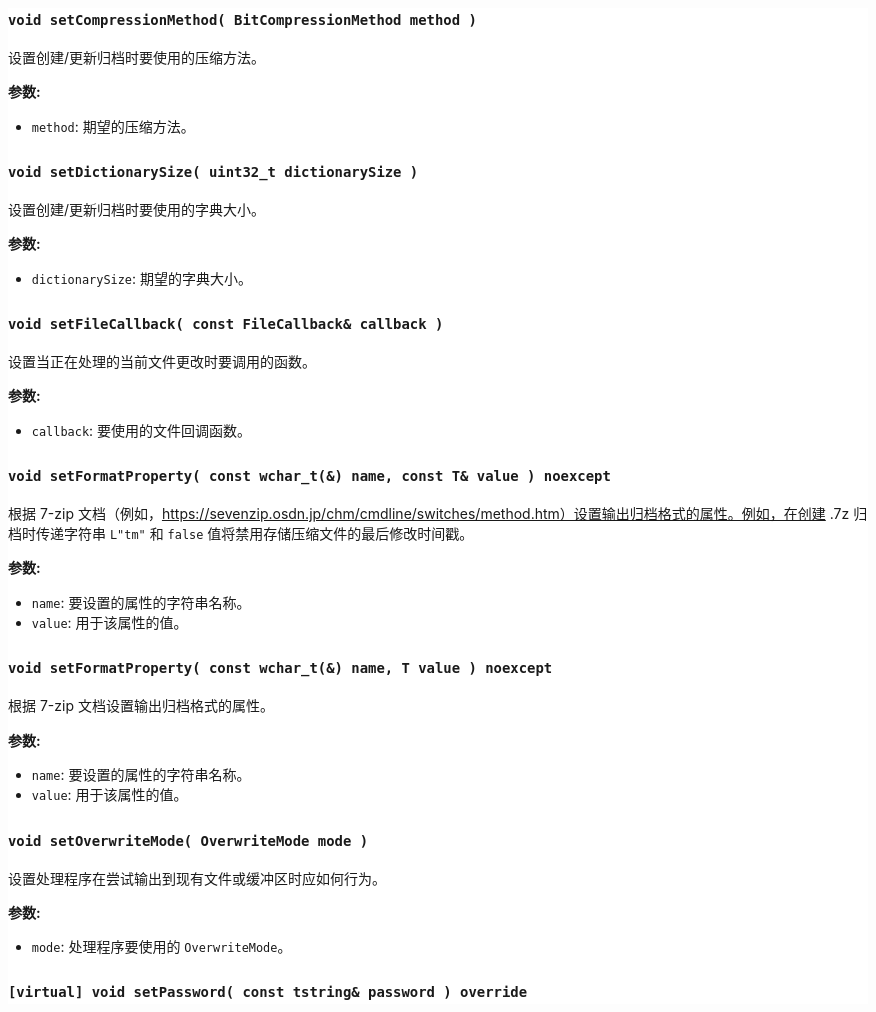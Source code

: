 ### `void setCompressionMethod( BitCompressionMethod method )`

设置创建/更新归档时要使用的压缩方法。

**参数:**

- `method`: 期望的压缩方法。

### `void setDictionarySize( uint32_t dictionarySize )`

设置创建/更新归档时要使用的字典大小。

**参数:**

- `dictionarySize`: 期望的字典大小。

### `void setFileCallback( const FileCallback& callback )`

设置当正在处理的当前文件更改时要调用的函数。

**参数:**

- `callback`: 要使用的文件回调函数。

### `void setFormatProperty( const wchar_t(&) name, const T& value ) noexcept`

根据 7-zip 文档（例如，https://sevenzip.osdn.jp/chm/cmdline/switches/method.htm）设置输出归档格式的属性。例如，在创建 .7z 归档时传递字符串 `L"tm"` 和 `false` 值将禁用存储压缩文件的最后修改时间戳。

**参数:**

- `name`: 要设置的属性的字符串名称。
- `value`: 用于该属性的值。

### `void setFormatProperty( const wchar_t(&) name, T value ) noexcept`

根据 7-zip 文档设置输出归档格式的属性。

**参数:**

- `name`: 要设置的属性的字符串名称。
- `value`: 用于该属性的值。

### `void setOverwriteMode( OverwriteMode mode )`

设置处理程序在尝试输出到现有文件或缓冲区时应如何行为。

**参数:**

- `mode`: 处理程序要使用的 `OverwriteMode`。

### `[virtual] void setPassword( const tstring& password ) override`
